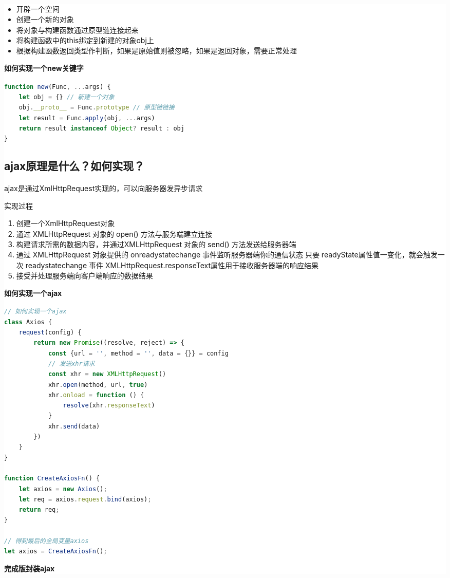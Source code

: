 - 开辟一个空间
- 创建一个新的对象
- 将对象与构建函数通过原型链连接起来
- 将构建函数中的this绑定到新建的对象obj上
- 根据构建函数返回类型作判断，如果是原始值则被忽略，如果是返回对象，需要正常处理

**如何实现一个new关键字**

```javascript
function new(Func, ...args) {
    let obj = {} // 新建一个对象
    obj.__proto__ = Func.prototype // 原型链链接
    let result = Func.apply(obj, ...args)
    return result instanceof Object? result : obj
}
```

## ajax原理是什么？如何实现？

ajax是通过XmlHttpRequest实现的，可以向服务器发异步请求

实现过程

1. 创建一个XmlHttpRequest对象
2. 通过 XMLHttpRequest 对象的 open() 方法与服务端建立连接
3. 构建请求所需的数据内容，并通过XMLHttpRequest 对象的 send() 方法发送给服务器端
4. 通过 XMLHttpRequest 对象提供的 onreadystatechange 事件监听服务器端你的通信状态
    只要 readyState属性值一变化，就会触发一次 readystatechange 事件
    XMLHttpRequest.responseText属性用于接收服务器端的响应结果
5. 接受并处理服务端向客户端响应的数据结果

**如何实现一个ajax**
```javascript
// 如何实现一个ajax
class Axios {
    request(config) {
        return new Promise((resolve, reject) => {
            const {url = '', method = '', data = {}} = config
            // 发送xhr请求
            const xhr = new XMLHttpRequest()
            xhr.open(method, url, true)
            xhr.onload = function () {
                resolve(xhr.responseText)
            }
            xhr.send(data)
        })
    }
}

function CreateAxiosFn() {
    let axios = new Axios();
    let req = axios.request.bind(axios);
    return req;
}

// 得到最后的全局变量axios
let axios = CreateAxiosFn();

```
**完成版封装ajax**

